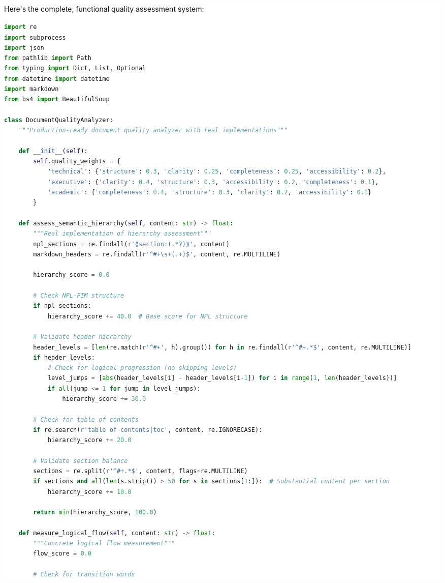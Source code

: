 Here's the complete, functional quality assessment system:

```python
import re
import subprocess
import json
from pathlib import Path
from typing import Dict, List, Optional
from datetime import datetime
import markdown
from bs4 import BeautifulSoup

class DocumentQualityAnalyzer:
    """Production-ready document quality analyzer with real implementations"""

    def __init__(self):
        self.quality_weights = {
            'technical': {'structure': 0.3, 'clarity': 0.25, 'completeness': 0.25, 'accessibility': 0.2},
            'executive': {'clarity': 0.4, 'structure': 0.3, 'accessibility': 0.2, 'completeness': 0.1},
            'academic': {'completeness': 0.4, 'structure': 0.3, 'clarity': 0.2, 'accessibility': 0.1}
        }

    def assess_semantic_hierarchy(self, content: str) -> float:
        """Real implementation of hierarchy assessment"""
        npl_sections = re.findall(r'⟪section:(.*?)⟫', content)
        markdown_headers = re.findall(r'^#+\s+(.+)$', content, re.MULTILINE)

        hierarchy_score = 0.0

        # Check NPL-FIM structure
        if npl_sections:
            hierarchy_score += 40.0  # Base score for NPL structure

        # Validate header hierarchy
        header_levels = [len(re.match(r'^#+', h).group()) for h in re.findall(r'^#+.*$', content, re.MULTILINE)]
        if header_levels:
            # Check for logical progression (no skipping levels)
            level_jumps = [abs(header_levels[i] - header_levels[i-1]) for i in range(1, len(header_levels))]
            if all(jump <= 1 for jump in level_jumps):
                hierarchy_score += 30.0

        # Check for table of contents
        if re.search(r'table of contents|toc', content, re.IGNORECASE):
            hierarchy_score += 20.0

        # Validate section balance
        sections = re.split(r'^#+.*$', content, flags=re.MULTILINE)
        if sections and all(len(s.strip()) > 50 for s in sections[1:]):  # Substantial content per section
            hierarchy_score += 10.0

        return min(hierarchy_score, 100.0)

    def measure_logical_flow(self, content: str) -> float:
        """Concrete logical flow measurement"""
        flow_score = 0.0

        # Check for transition words
```